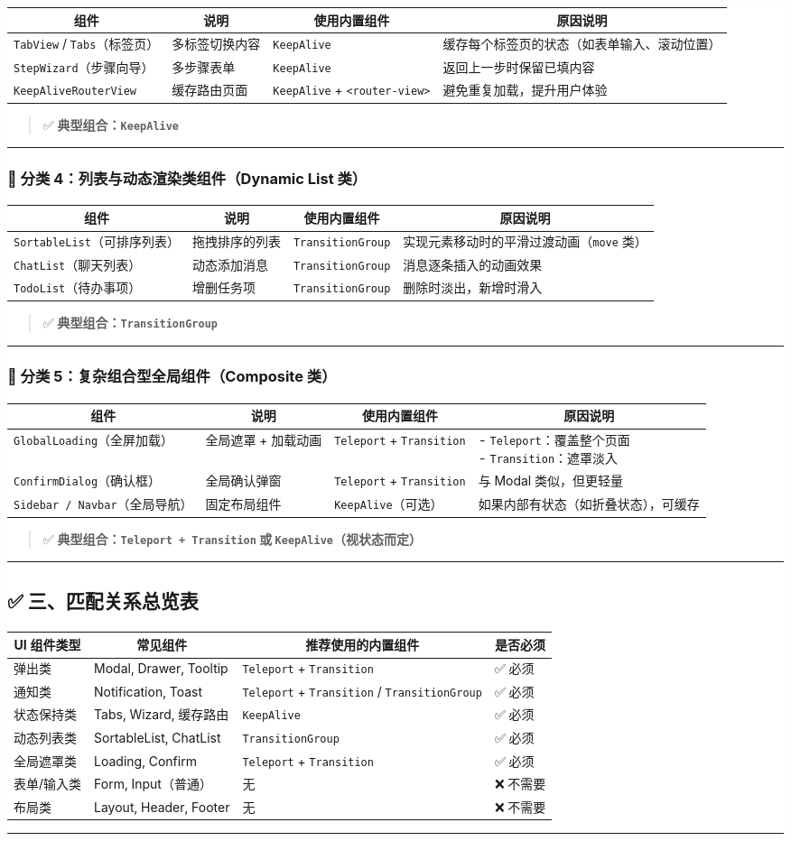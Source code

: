 | 组件 | 说明 | 使用内置组件 | 原因说明 |
|------|------|--------------|-----------|
| `TabView` / `Tabs`（标签页） | 多标签切换内容 | `KeepAlive` | 缓存每个标签页的状态（如表单输入、滚动位置） |
| `StepWizard`（步骤向导） | 多步骤表单 | `KeepAlive` | 返回上一步时保留已填内容 |
| `KeepAliveRouterView` | 缓存路由页面 | `KeepAlive` + `<router-view>` | 避免重复加载，提升用户体验 |

> ✅ **典型组合：`KeepAlive`**

---

### 📌 分类 4：**列表与动态渲染类组件（Dynamic List 类）**

| 组件 | 说明 | 使用内置组件 | 原因说明 |
|------|------|--------------|-----------|
| `SortableList`（可排序列表） | 拖拽排序的列表 | `TransitionGroup` | 实现元素移动时的平滑过渡动画（`move` 类） |
| `ChatList`（聊天列表） | 动态添加消息 | `TransitionGroup` | 消息逐条插入的动画效果 |
| `TodoList`（待办事项） | 增删任务项 | `TransitionGroup` | 删除时淡出，新增时滑入 |

> ✅ **典型组合：`TransitionGroup`**

---

### 📌 分类 5：**复杂组合型全局组件（Composite 类）**

| 组件 | 说明 | 使用内置组件 | 原因说明 |
|------|------|--------------|-----------|
| `GlobalLoading`（全屏加载） | 全局遮罩 + 加载动画 | `Teleport` + `Transition` | - `Teleport`：覆盖整个页面<br>- `Transition`：遮罩淡入 |
| `ConfirmDialog`（确认框） | 全局确认弹窗 | `Teleport` + `Transition` | 与 Modal 类似，但更轻量 |
| `Sidebar / Navbar`（全局导航） | 固定布局组件 | `KeepAlive`（可选） | 如果内部有状态（如折叠状态），可缓存 |

> ✅ **典型组合：`Teleport + Transition` 或 `KeepAlive`（视状态而定）**

---

## ✅ 三、匹配关系总览表

| UI 组件类型 | 常见组件 | 推荐使用的内置组件 | 是否必须 |
|------------|----------|---------------------|----------|
| 弹出类 | Modal, Drawer, Tooltip | `Teleport` + `Transition` | ✅ 必须 |
| 通知类 | Notification, Toast | `Teleport` + `Transition` / `TransitionGroup` | ✅ 必须 |
| 状态保持类 | Tabs, Wizard, 缓存路由 | `KeepAlive` | ✅ 必须 |
| 动态列表类 | SortableList, ChatList | `TransitionGroup` | ✅ 必须 |
| 全局遮罩类 | Loading, Confirm | `Teleport` + `Transition` | ✅ 必须 |
| 表单/输入类 | Form, Input（普通） | 无 | ❌ 不需要 |
| 布局类 | Layout, Header, Footer | 无 | ❌ 不需要 |

---